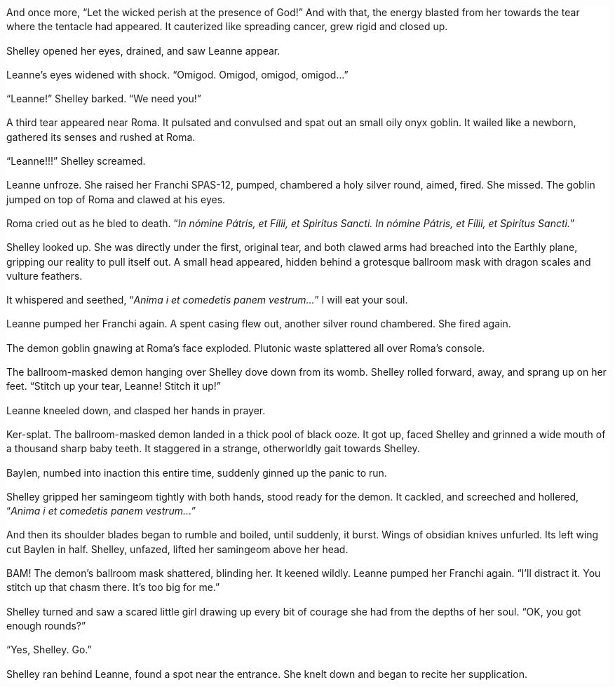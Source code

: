 And once more, “Let the wicked perish at the presence of God!” And with that, the energy blasted from her towards the tear where the tentacle had appeared. It cauterized like spreading cancer, grew rigid and closed up.

Shelley opened her eyes, drained, and saw Leanne appear.

Leanne’s eyes widened with shock. “Omigod. Omigod, omigod, omigod...”

“Leanne!” Shelley barked. “We need you!”

A third tear appeared near Roma. It pulsated and convulsed and spat out an small oily onyx  goblin. It wailed like a newborn, gathered its senses and rushed at Roma.

“Leanne!!!” Shelley screamed.

Leanne unfroze. She raised her Franchi SPAS-12, pumped, chambered a holy silver round, aimed, fired. She missed. The goblin jumped on top of Roma and clawed at his eyes. 

Roma cried out as he bled to death. “_In nómine Pátris, et Fílii, et Spirítus Sancti. In nómine Pátris, et Fílii, et Spirítus Sancti._”

Shelley looked up. She was directly under the first, original tear, and both clawed arms had breached into the Earthly plane, gripping our reality to pull itself out. A small head appeared, hidden behind a grotesque ballroom mask with dragon scales and vulture feathers.

It whispered and seethed, “_Anima i et comedetis panem vestrum..._” I will eat your soul.

Leanne pumped her Franchi again. A spent casing flew out, another silver round chambered. She fired again.

The demon goblin gnawing at Roma’s face exploded. Plutonic waste splattered all over Roma’s console.

The ballroom-masked demon hanging over Shelley dove down from its womb. Shelley rolled forward, away, and sprang up on her feet. “Stitch up your tear, Leanne! Stitch it up!”

Leanne kneeled down, and clasped her hands in prayer. 

Ker-splat. The ballroom-masked demon landed in a thick pool of black ooze. It got up, faced Shelley and grinned a wide mouth of a thousand sharp baby teeth. It staggered in a strange, otherworldly gait towards Shelley.

Baylen, numbed into inaction this entire time, suddenly ginned up the panic to run.

Shelley gripped her samingeom tightly with both hands, stood ready for the demon. It cackled, and screeched and hollered, “_Anima i et comedetis panem vestrum...”_

And then its shoulder blades began to rumble and boiled, until suddenly, it burst. Wings of obsidian knives unfurled. Its left wing cut Baylen in half.
Shelley, unfazed, lifted her samingeom above her head.

BAM! The demon’s ballroom mask shattered, blinding her. It keened wildly. Leanne pumped her Franchi again. “I’ll distract it. You stitch up that chasm there. It’s too big for me.”

Shelley turned and saw a scared little girl drawing up every bit of courage she had from the depths of her soul. “OK, you got enough rounds?”

“Yes, Shelley. Go.”

Shelley ran behind Leanne, found a spot near the entrance. She knelt down and began to recite her supplication.

